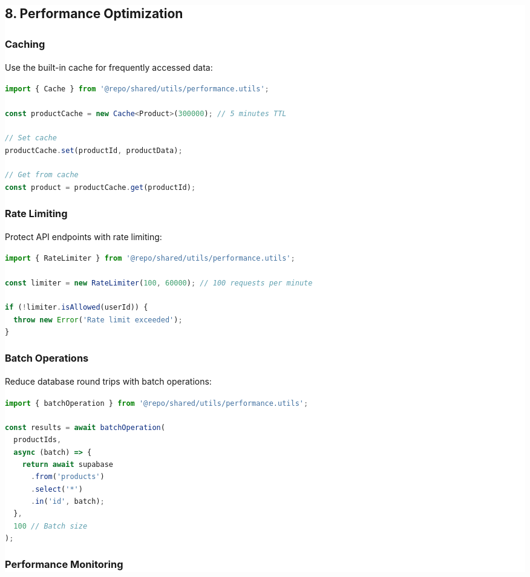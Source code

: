 
## 8. Performance Optimization

### Caching

Use the built-in cache for frequently accessed data:

```typescript
import { Cache } from '@repo/shared/utils/performance.utils';

const productCache = new Cache<Product>(300000); // 5 minutes TTL

// Set cache
productCache.set(productId, productData);

// Get from cache
const product = productCache.get(productId);
```

### Rate Limiting

Protect API endpoints with rate limiting:

```typescript
import { RateLimiter } from '@repo/shared/utils/performance.utils';

const limiter = new RateLimiter(100, 60000); // 100 requests per minute

if (!limiter.isAllowed(userId)) {
  throw new Error('Rate limit exceeded');
}
```

### Batch Operations

Reduce database round trips with batch operations:

```typescript
import { batchOperation } from '@repo/shared/utils/performance.utils';

const results = await batchOperation(
  productIds,
  async (batch) => {
    return await supabase
      .from('products')
      .select('*')
      .in('id', batch);
  },
  100 // Batch size
);
```

### Performance Monitoring
